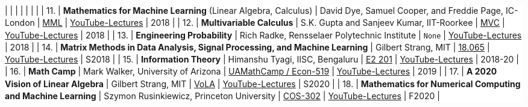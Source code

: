 |      |                                                                              |                                                         |                                                                                                                                             |                                                                                                                                                                                                                                                                                                                                                                |            |
| 11.  | **Mathematics for Machine Learning** (Linear Algebra, Calculus)              | David Dye, Samuel Cooper, and Freddie Page, IC-London   | [MML](https://www.coursera.org/learn/linear-algebra-machine-learning)                                                                       | [YouTube-Lectures](https://www.youtube.com/playlist?list=PLmAuaUS7wSOP-iTNDivR0ANKuTUhEzMe4)                                                                                                                                                                                                                                                                   | 2018       |
| 12.  | **Multivariable Calculus**                                                   | S.K. Gupta and Sanjeev Kumar, IIT-Roorkee               | [MVC](https://nptel.ac.in/syllabus/111107108/)                                                                                              | [YouTube-Lectures](https://www.youtube.com/playlist?list=PLq-Gm0yRYwTiQtK374NzhFOcQkWmJ71vx)                                                                                                                                                                                                                                                                   | 2018       |
| 13.  | **Engineering Probability**                                                  | Rich Radke, Rensselaer Polytechnic Institute            | `None`                                                                                                                                      | [YouTube-Lectures](https://www.youtube.com/playlist?list=PLuh62Q4Sv7BU1dN2G6ncyiMbML7OXh_Jx)                                                                                                                                                                                                                                                                   | 2018       |
| 14.  | **Matrix Methods in Data Analysis, Signal Processing, and Machine Learning** | Gilbert Strang, MIT                                     | [18.065](https://ocw.mit.edu/courses/mathematics/18-065-matrix-methods-in-data-analysis-signal-processing-and-machine-learning-spring-2018) | [YouTube-Lectures](https://www.youtube.com/playlist?list=PLUl4u3cNGP63oMNUHXqIUcrkS2PivhN3k)                                                                                                                                                                                                                                                                   | S2018      |
| 15.  | **Information Theory**                                                       | Himanshu Tyagi, IISC, Bengaluru                         | [E2 201](https://ece.iisc.ac.in/~htyagi/course-E2201-2020.html)                                                                             | [YouTube-Lectures](https://www.youtube.com/playlist?list=PLgMDNELGJ1CYS-8dlMGPIaowVfeda4nUj)                                                                                                                                                                                                                                                                   | 2018-20    |
| 16.  | **Math Camp**                                                                | Mark Walker, University of Arizona                      | [UAMathCamp / Econ-519](http://www.u.arizona.edu/~mwalker/MathCamp2019.htm)                                                                 | [YouTube-Lectures](https://www.youtube.com/playlist?list=PLcjqUUQt__ZGLhwUacPm7_RKs2eJNFwco)                                                                                                                                                                                                                                                                   | 2019       |
| 17.  | **A 2020 Vision of Linear Algebra**                                          | Gilbert Strang, MIT                                     | [VoLA](https://ocw.mit.edu/resources/res-18-010-a-2020-vision-of-linear-algebra-spring-2020/)                                               | [YouTube-Lectures](https://www.youtube.com/playlist?list=PLUl4u3cNGP61iQEFiWLE21EJCxwmWvvek)                                                                                                                                                                                                                                                                   | S2020      |
| 18.  | **Mathematics for Numerical Computing and Machine Learning**                 | Szymon Rusinkiewicz, Princeton University               | [COS-302](https://www.cs.princeton.edu/courses/archive/fall20/cos302/outline.html)                                                          | [YouTube-Lectures](https://www.youtube.com/playlist?list=PL88aSuXxl_dSjC5pIG8bGkC5wsUPyW_Hh)                                                                                                                                                                                                                                                                   | F2020      |